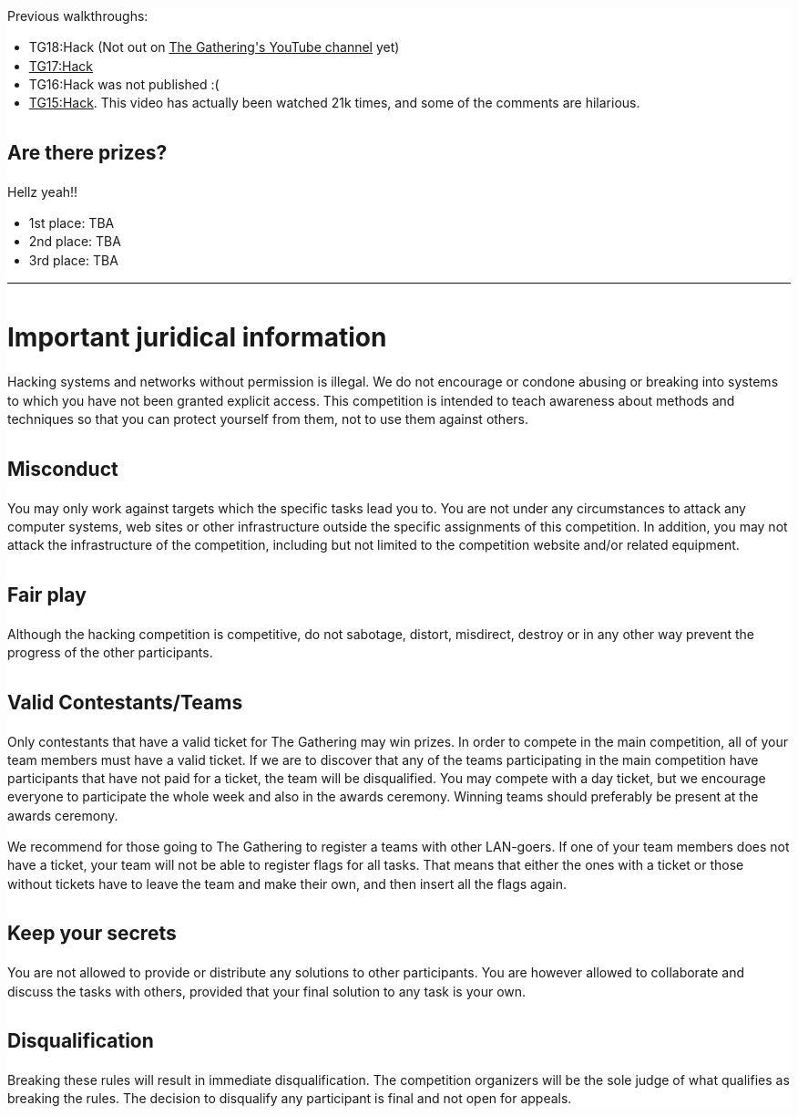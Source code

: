 Previous walkthroughs:

* TG18:Hack (Not out on [The Gathering's YouTube channel](https://www.youtube.com/user/gatheringorg/videos) yet)
* [TG17:Hack](https://www.youtube.com/watch?v=kJQfXoHmiNw&t=734s)
* TG16:Hack was not published :(
* [TG15:Hack](https://www.youtube.com/watch?v=o1PJD6T-qL4). This video has actually been watched 21k times, and some of the comments are hilarious. 

## Are there prizes?
Hellz yeah!!

* 1st place: TBA
* 2nd place: TBA
* 3rd place: TBA

----
 
# Important juridical information
Hacking systems and networks without permission is illegal. We do not encourage or condone abusing or breaking into systems to which you have not been granted explicit access. This competition is intended to teach awareness about methods and techniques so that you can protect yourself from them, not to use them against others.

## Misconduct
You may only work against targets which the specific tasks lead you to. You are not under any circumstances to attack any computer systems, web sites or other infrastructure outside the specific assignments of this competition. In addition, you may not attack the infrastructure of the competition, including but not limited to the competition website and/or related equipment.

## Fair play
Although the hacking competition is competitive, do not sabotage, distort, misdirect, destroy or in any other way prevent the progress of the other participants.

## Valid Contestants/Teams
Only contestants that have a valid ticket for The Gathering may win prizes. In order to compete in the main competition, all of your team members must have a valid ticket. If we are to discover that any of the teams participating in the main competition have participants that have not paid for a ticket, the team will be disqualified. You may compete with a day ticket, but we encourage everyone to participate the whole week and also in the awards ceremony. Winning teams should preferably be present at the awards ceremony. 

We recommend for those going to The Gathering to register a teams with other LAN-goers. If one of your team members does not have a ticket, your team will not be able to register flags for all tasks. That means that either the ones with a ticket or those without tickets have to leave the team and make their own, and then insert all the flags again.  

## Keep your secrets
You are not allowed to provide or distribute any solutions to other participants. You are however allowed to collaborate and discuss the tasks with others, provided that your final solution to any task is your own.

## Disqualification
Breaking these rules will result in immediate disqualification. The competition organizers will be the sole judge of what qualifies as breaking the rules. The decision to disqualify any participant is final and not open for appeals.
